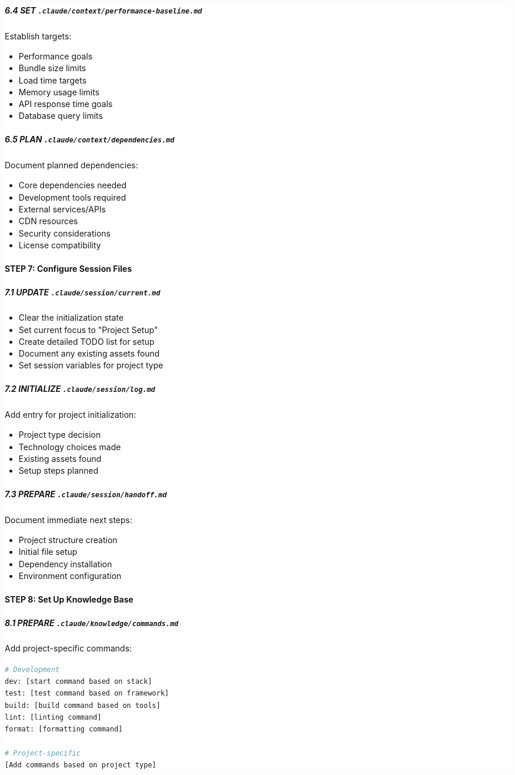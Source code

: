 ##### 6.4 SET `.claude/context/performance-baseline.md`
Establish targets:
- Performance goals
- Bundle size limits
- Load time targets
- Memory usage limits
- API response time goals
- Database query limits

##### 6.5 PLAN `.claude/context/dependencies.md`
Document planned dependencies:
- Core dependencies needed
- Development tools required
- External services/APIs
- CDN resources
- Security considerations
- License compatibility

#### STEP 7: Configure Session Files

##### 7.1 UPDATE `.claude/session/current.md`
- Clear the initialization state
- Set current focus to "Project Setup"
- Create detailed TODO list for setup
- Document any existing assets found
- Set session variables for project type

##### 7.2 INITIALIZE `.claude/session/log.md`
Add entry for project initialization:
- Project type decision
- Technology choices made
- Existing assets found
- Setup steps planned

##### 7.3 PREPARE `.claude/session/handoff.md`
Document immediate next steps:
- Project structure creation
- Initial file setup
- Dependency installation
- Environment configuration

#### STEP 8: Set Up Knowledge Base

##### 8.1 PREPARE `.claude/knowledge/commands.md`
Add project-specific commands:
```bash
# Development
dev: [start command based on stack]
test: [test command based on framework]
build: [build command based on tools]
lint: [linting command]
format: [formatting command]

# Project-specific
[Add commands based on project type]
```
